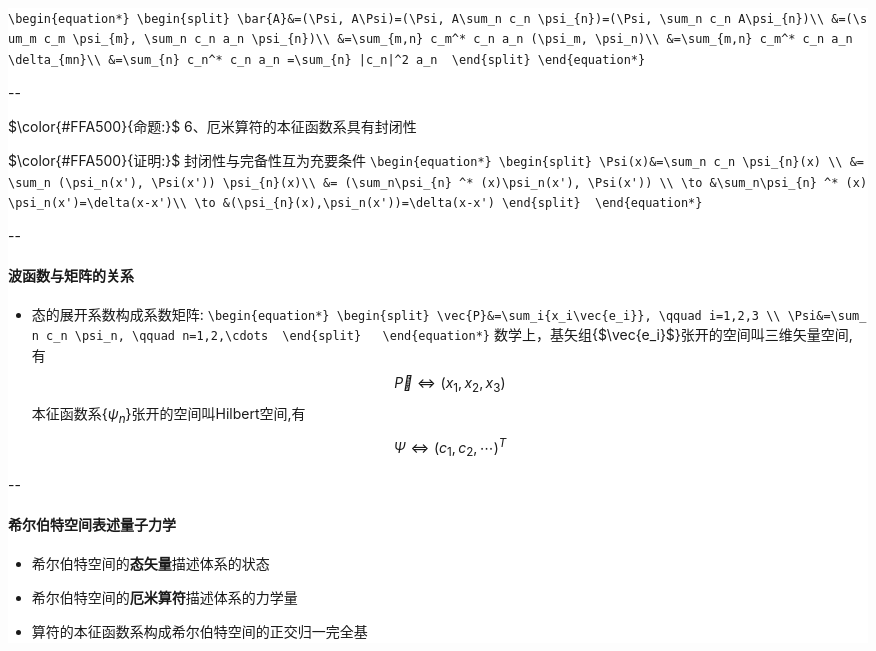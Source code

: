 `
    \begin{equation*}
        \begin{split}
            \bar{A}&=(\Psi, A\Psi)=(\Psi, A\sum_n c_n \psi_{n})=(\Psi, \sum_n c_n A\psi_{n})\\
            &=(\sum_m c_m \psi_{m}, \sum_n c_n a_n \psi_{n})\\
            &=\sum_{m,n} c_m^* c_n a_n (\psi_m, \psi_n)\\
            &=\sum_{m,n} c_m^* c_n a_n \delta_{mn}\\
            &=\sum_{n} c_n^* c_n a_n =\sum_{n} |c_n|^2 a_n 
        \end{split}
    \end{equation*}
`
  

--


$\color{#FFA500}{命题:}$ 6、厄米算符的本征函数系具有封闭性

$\color{#FFA500}{证明:}$ 封闭性与完备性互为充要条件
`
\begin{equation*}
        \begin{split}
            \Psi(x)&=\sum_n c_n \psi_{n}(x) \\
            &=\sum_n (\psi_n(x'), \Psi(x')) \psi_{n}(x)\\
            &= (\sum_n\psi_{n} ^* (x)\psi_n(x'), \Psi(x')) \\
            \to &\sum_n\psi_{n} ^* (x)\psi_n(x')=\delta(x-x')\\
            \to &(\psi_{n}(x),\psi_n(x'))=\delta(x-x')
        \end{split} 
\end{equation*}
`  

--

####  波函数与矩阵的关系

- 态的展开系数构成系数矩阵:
`
\begin{equation*}
    \begin{split}
            \vec{P}&=\sum_i{x_i\vec{e_i}}, \qquad i=1,2,3 \\
            \Psi&=\sum_n c_n \psi_n, \qquad n=1,2,\cdots 
    \end{split}  
\end{equation*}
`
数学上，基矢组{$\vec{e_i}$}张开的空间叫三维矢量空间, 有 $$\vec{P}\Leftrightarrow(x_1,x_2,x_3)$$
本征函数系{$\psi_n$}张开的空间叫Hilbert空间,有 $$\Psi\Leftrightarrow(c_1,c_2,\cdots)^T$$


--

#### 希尔伯特空间表述量子力学

- 希尔伯特空间的**态矢量**描述体系的状态
   
- 希尔伯特空间的**厄米算符**描述体系的力学量
   
- 算符的本征函数系构成希尔伯特空间的正交归一完全基
  